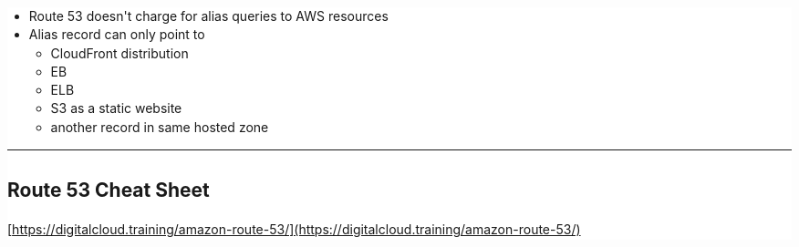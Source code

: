 - Route 53 doesn't charge for alias queries to AWS resources
- Alias record can only point to
  - CloudFront distribution
  - EB
  - ELB
  - S3 as a static website
  - another record in same hosted zone 

---

## Route 53 Cheat Sheet

[https://digitalcloud.training/amazon-route-53/](https://digitalcloud.training/amazon-route-53/)

